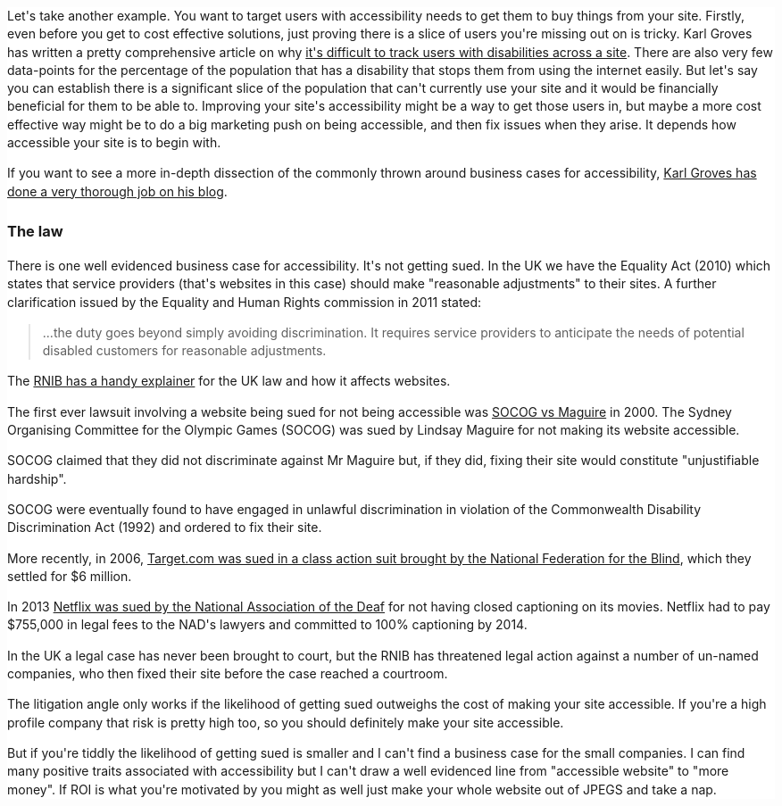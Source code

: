 Let's take another example. You want to target users with accessibility needs to get them to buy things from your site. Firstly, even before you get to cost effective solutions, just proving there is a slice of users you're missing out on is tricky. Karl Groves has written a pretty comprehensive article on why [it's difficult to track users with disabilities across a site](http://www.karlgroves.com/2013/05/13/can-we-track-how-many-users-with-disabilities-access-our-site/). There are also very few data-points for the percentage of the population that has a disability that stops them from using the internet easily. But let's say you can establish there is a significant slice of the population that can't currently use your site and it would be financially beneficial for them to be able to. Improving your site's accessibility might be a way to get those users in, but maybe a more cost effective way might be to do a big marketing push on being accessible, and then fix issues when they arise. It depends how accessible your site is to begin with.

If you want to see a more in-depth dissection of the commonly thrown around business cases for accessibility, [Karl Groves has done a very thorough job on his blog](http://www.karlgroves.com/2011/09/22/chasing-the-accessibility-business-case-part-2/).

### The law
There is one well evidenced business case for accessibility. It's not getting sued. In the UK we have the Equality Act (2010) which states that service providers (that's websites in this case) should make "reasonable adjustments" to their sites. A further clarification issued by the  Equality and Human Rights commission in 2011 stated:

> ...the duty goes beyond simply avoiding discrimination. It requires service providers to anticipate the needs of potential disabled customers for reasonable adjustments.

The [RNIB has a handy explainer](www.rnib.org.uk/services-we-offer-advice-professionals/equality-act-compliance) for the UK law and how it affects websites.

The first ever lawsuit involving a website being sued for not being accessible was [SOCOG vs Maguire](https://en.wikipedia.org/wiki/Maguire_v_Sydney_Organising_Committee_for_the_Olympic_Games_(2000)) in 2000. The Sydney Organising Committee for the Olympic Games (SOCOG) was sued by Lindsay Maguire for not making its website accessible.

SOCOG claimed that they did not discriminate against Mr Maguire but, if they did, fixing their site would constitute "unjustifiable hardship".

SOCOG were eventually found to have engaged in unlawful discrimination in violation of the Commonwealth Disability Discrimination Act (1992) and ordered to fix their site.

More recently, in 2006, [Target.com was sued in a class action suit brought by the National Federation for the Blind](https://en.wikipedia.org/wiki/National_Federation_of_the_Blind_v._Target_Corp.), which they settled for $6 million.

In 2013 [Netflix was sued by the National Association of the Deaf](http://www.cnet.com/uk/news/netflix-and-deaf-rights-group-settle-suit-over-video-captions/) for not having closed captioning on its movies. Netflix had to pay $755,000 in legal fees to the NAD's lawyers and committed to 100% captioning by 2014.

In the UK a legal case has never been brought to court, but the RNIB has threatened legal action against a number of un-named companies, who then fixed their site before the case reached a courtroom.

The litigation angle only works if the likelihood of getting sued outweighs the cost of making your site accessible. If you're a high profile company that risk is pretty high too, so you should definitely make your site accessible.

But if you're tiddly the likelihood of getting sued is smaller and I can't find a business case for the small companies. I can find many positive traits associated with accessibility but I can't draw a well evidenced line from "accessible website" to "more money". If ROI is what you're motivated by you might as well just make your whole website out of JPEGS and take a nap.
